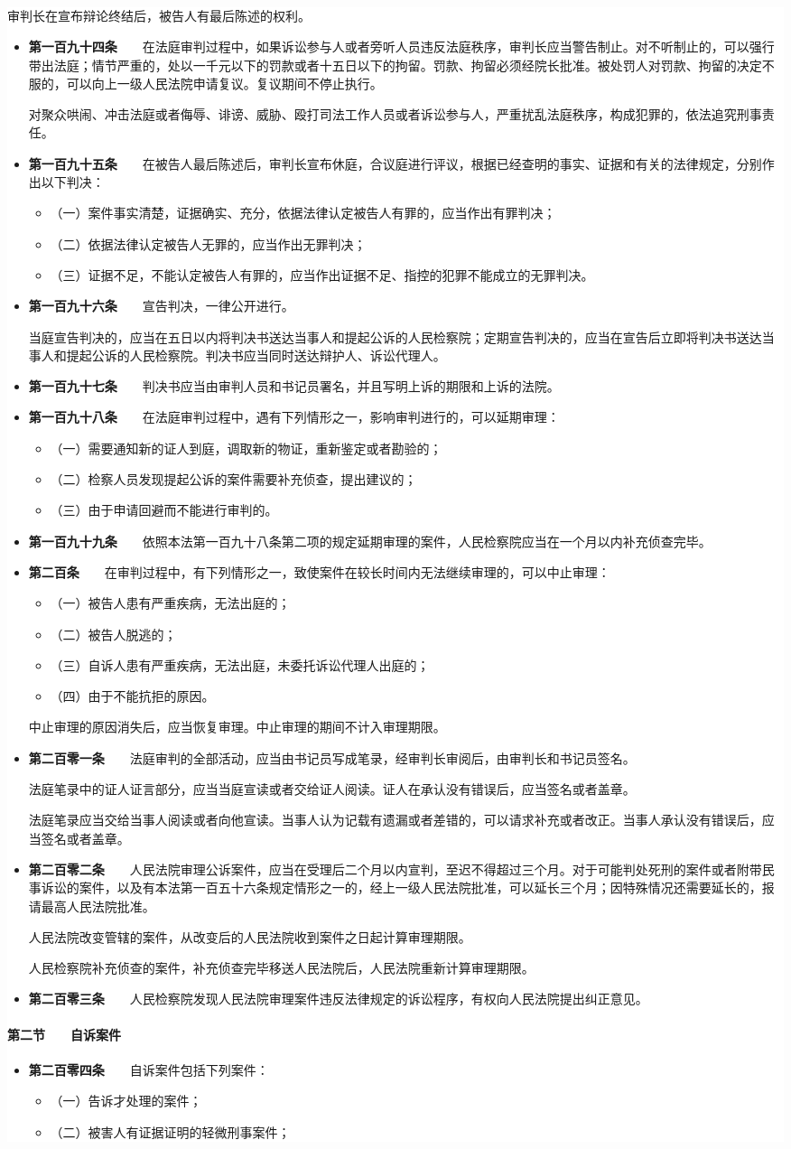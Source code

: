   审判长在宣布辩论终结后，被告人有最后陈述的权利。

- **第一百九十四条**　　在法庭审判过程中，如果诉讼参与人或者旁听人员违反法庭秩序，审判长应当警告制止。对不听制止的，可以强行带出法庭；情节严重的，处以一千元以下的罚款或者十五日以下的拘留。罚款、拘留必须经院长批准。被处罚人对罚款、拘留的决定不服的，可以向上一级人民法院申请复议。复议期间不停止执行。

  对聚众哄闹、冲击法庭或者侮辱、诽谤、威胁、殴打司法工作人员或者诉讼参与人，严重扰乱法庭秩序，构成犯罪的，依法追究刑事责任。

- **第一百九十五条**　　在被告人最后陈述后，审判长宣布休庭，合议庭进行评议，根据已经查明的事实、证据和有关的法律规定，分别作出以下判决：

  - （一）案件事实清楚，证据确实、充分，依据法律认定被告人有罪的，应当作出有罪判决；

  - （二）依据法律认定被告人无罪的，应当作出无罪判决；

  - （三）证据不足，不能认定被告人有罪的，应当作出证据不足、指控的犯罪不能成立的无罪判决。

- **第一百九十六条**　　宣告判决，一律公开进行。

  当庭宣告判决的，应当在五日以内将判决书送达当事人和提起公诉的人民检察院；定期宣告判决的，应当在宣告后立即将判决书送达当事人和提起公诉的人民检察院。判决书应当同时送达辩护人、诉讼代理人。

- **第一百九十七条**　　判决书应当由审判人员和书记员署名，并且写明上诉的期限和上诉的法院。

- **第一百九十八条**　　在法庭审判过程中，遇有下列情形之一，影响审判进行的，可以延期审理：

  - （一）需要通知新的证人到庭，调取新的物证，重新鉴定或者勘验的；

  - （二）检察人员发现提起公诉的案件需要补充侦查，提出建议的；

  - （三）由于申请回避而不能进行审判的。

- **第一百九十九条**　　依照本法第一百九十八条第二项的规定延期审理的案件，人民检察院应当在一个月以内补充侦查完毕。

- **第二百条**　　在审判过程中，有下列情形之一，致使案件在较长时间内无法继续审理的，可以中止审理：

  - （一）被告人患有严重疾病，无法出庭的；

  - （二）被告人脱逃的；

  - （三）自诉人患有严重疾病，无法出庭，未委托诉讼代理人出庭的；

  - （四）由于不能抗拒的原因。

  中止审理的原因消失后，应当恢复审理。中止审理的期间不计入审理期限。

- **第二百零一条**　　法庭审判的全部活动，应当由书记员写成笔录，经审判长审阅后，由审判长和书记员签名。

  法庭笔录中的证人证言部分，应当当庭宣读或者交给证人阅读。证人在承认没有错误后，应当签名或者盖章。

  法庭笔录应当交给当事人阅读或者向他宣读。当事人认为记载有遗漏或者差错的，可以请求补充或者改正。当事人承认没有错误后，应当签名或者盖章。

- **第二百零二条**　　人民法院审理公诉案件，应当在受理后二个月以内宣判，至迟不得超过三个月。对于可能判处死刑的案件或者附带民事诉讼的案件，以及有本法第一百五十六条规定情形之一的，经上一级人民法院批准，可以延长三个月；因特殊情况还需要延长的，报请最高人民法院批准。

  人民法院改变管辖的案件，从改变后的人民法院收到案件之日起计算审理期限。

  人民检察院补充侦查的案件，补充侦查完毕移送人民法院后，人民法院重新计算审理期限。

- **第二百零三条**　　人民检察院发现人民法院审理案件违反法律规定的诉讼程序，有权向人民法院提出纠正意见。

#### 第二节　　自诉案件

- **第二百零四条**　　自诉案件包括下列案件：

  - （一）告诉才处理的案件；

  - （二）被害人有证据证明的轻微刑事案件；
